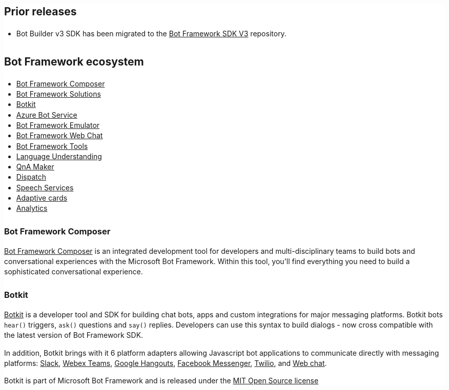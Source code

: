 [70csissues]:https://github.com/Microsoft/botbuilder-dotnet/issues
[70jsissues]:https://github.com/Microsoft/botbuilder-js/issues
[70pyissues]:https://github.com/Microsoft/botbuilder-python/issues
[70jaissues]:https://github.com/Microsoft/botbuilder-java/issues
[70cliissues]:https://github.com/Microsoft/botframework-cli/issues
[70composerissues]:https://github.com/Microsoft/botframework-composer/issues
[70webchatissues]:https://github.com/Microsoft/botframework-webchat/issues

## Prior releases

- Bot Builder v3 SDK has been migrated to the [Bot Framework SDK V3](https://github.com/microsoft/botbuilder-v3) repository.

## Bot Framework ecosystem

- [Bot Framework Composer](#Bot-Framework-Composer)
- [Bot Framework Solutions](#Bot-Framework-Solutions)
- [Botkit](#Botkit)
- [Azure Bot Service](#Azure-Bot-Service)
- [Bot Framework Emulator](#Bot-Framework-Emulator)
- [Bot Framework Web Chat](#Bot-Framework-Web-Chat)
- [Bot Framework Tools](#Bot-Framework-CLI-Tools)
- [Language Understanding](#Language-Understanding)
- [QnA Maker](#QnA-Maker)
- [Dispatch](#Dispatch)
- [Speech Services](#Speech-Services)
- [Adaptive cards](#Adaptive-Cards)
- [Analytics](#Analytics)

### Bot Framework Composer
[Bot Framework Composer](https://github.com/microsoft/BotFramework-Composer/blob/main/README.md) is an integrated development tool for developers and multi-disciplinary teams to build bots and conversational experiences with the Microsoft Bot Framework. Within this tool, you'll find everything you need to build a sophisticated conversational experience.

### Botkit
[Botkit][100] is a developer tool and SDK for building chat bots, apps and custom integrations for major messaging platforms. Botkit bots `hear()` triggers, `ask()` questions and `say()` replies. Developers can use this syntax to build dialogs - now cross compatible with the latest version of Bot Framework SDK.

In addition, Botkit brings with it 6 platform adapters allowing Javascript bot applications to communicate directly with messaging platforms: [Slack][102], [Webex Teams][103], [Google Hangouts][104], [Facebook Messenger][105], [Twilio][106], and [Web chat][107].

Botkit is part of Microsoft Bot Framework and is released under the [MIT Open Source license][101]

[100]:https://github.com/howdyai/botkit#readme
[101]:https://github.com/howdyai/botkit/blob/main/LICENSE.md
[102]:https://github.com/howdyai/botkit/tree/main/packages/botbuilder-adapter-slack#readme
[103]:https://github.com/howdyai/botkit/tree/main/packages/botbuilder-adapter-webex#readme
[104]:https://github.com/howdyai/botkit/tree/main/packages/botbuilder-adapter-hangouts#readme
[105]:https://github.com/howdyai/botkit/tree/main/packages/botbuilder-adapter-facebook#readme
[106]:https://github.com/howdyai/botkit/tree/main/packages/botbuilder-adapter-twilio-sms#readme
[107]:https://github.com/howdyai/botkit/tree/main/packages/botbuilder-adapter-web#readme


[112]: https://github.com/microsoft/BotBuilder-Samples/tree/main/samples/java_springboot